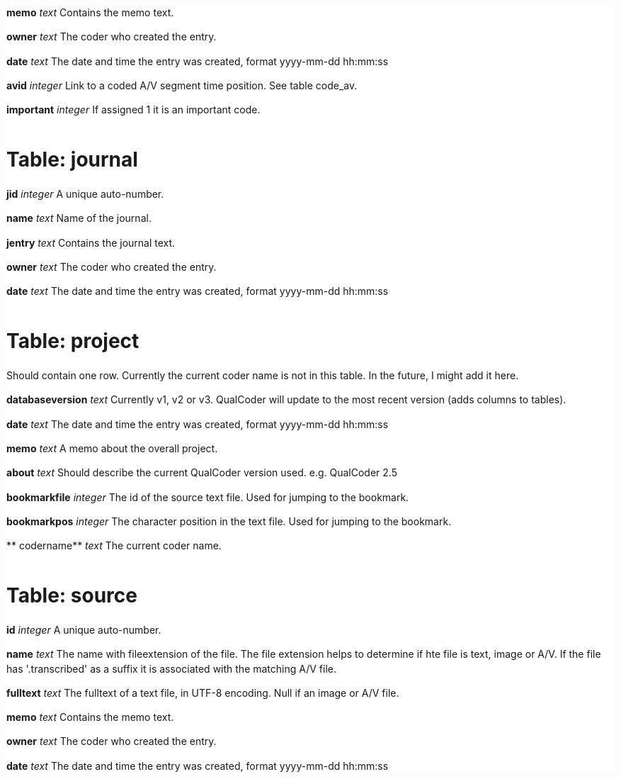 **memo** _text_  Contains the memo text.

**owner** _text_  The coder who created the entry.

**date** _text_  The date and time the entry was created, format yyyy-mm-dd hh:mm:ss

**avid** _integer_  Link to a coded A/V segment time position. See table code_av.

**important** _integer_  If assigned 1 it is an important code.

# Table: journal

**jid** _integer_  A unique auto-number.

**name** _text_  Name of the journal.

**jentry** _text_  Contains the journal text.

**owner** _text_  The coder who created the entry.

**date** _text_  The date and time the entry was created, format yyyy-mm-dd hh:mm:ss

# Table: project

Should contain one row. Currently the current coder name is not in this table. In the future, I might add it here.

**databaseversion** _text_  Currently v1, v2 or v3. QualCoder will update to the most recent version (adds columns to tables).

**date** _text_  The date and time the entry was created, format yyyy-mm-dd hh:mm:ss

**memo** _text_  A memo about the overall project.

**about** _text_  Should describe the current QualCoder version used.  e.g. QualCoder 2.5

**bookmarkfile** _integer_  The id of the source text file. Used for jumping to the bookmark.

**bookmarkpos** _integer_  The character position in the text file. Used for jumping to the bookmark.

** codername** _text_ The current coder name. 

# Table: source

**id** _integer_  A unique auto-number.

**name** _text_  The name with fileextension of the file.  The file extension helps to determine if hte file is text, image or A/V. If the file has '.transcribed' as a suffix it is associated with the matching A/V file.

**fulltext** _text_  The fulltext of a text file, in UTF-8 encoding. Null if an image or A/V file.

**memo** _text_  Contains the memo text.

**owner** _text_  The coder who created the entry.

**date** _text_  The date and time the entry was created, format yyyy-mm-dd hh:mm:ss
